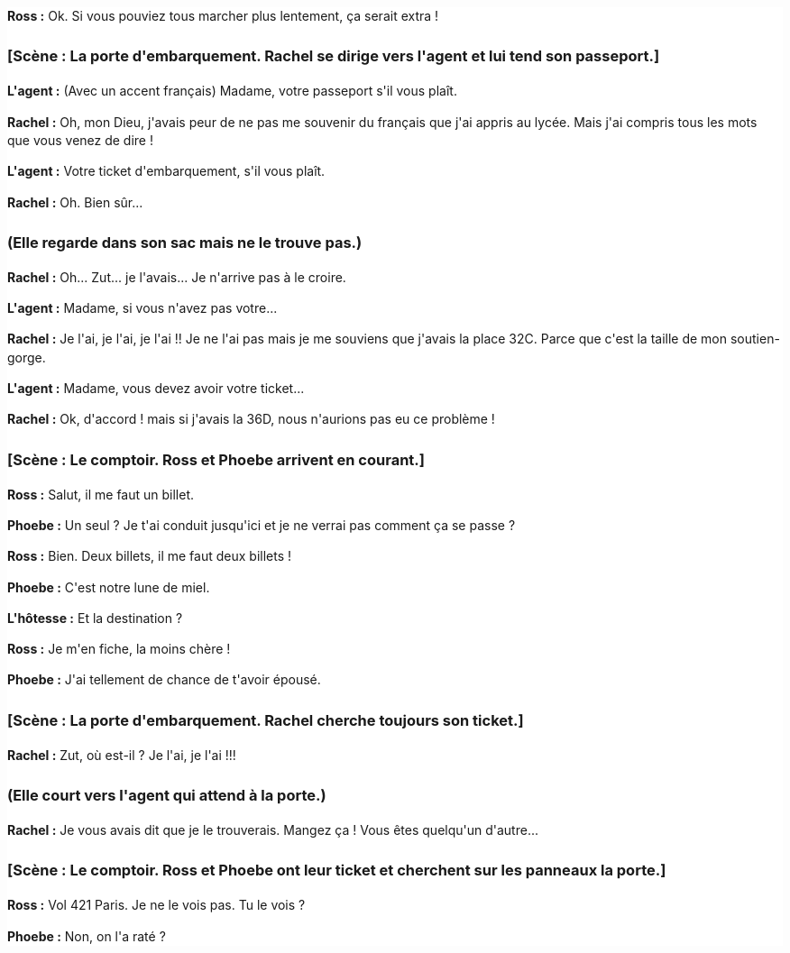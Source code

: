 **Ross :** Ok. Si vous pouviez tous marcher plus lentement, ça serait extra !

### [Scène : La porte d'embarquement. Rachel se dirige vers l'agent et lui tend son passeport.]

**L'agent :** (Avec un accent français) Madame, votre passeport s'il vous plaît.

**Rachel :** Oh, mon Dieu, j'avais peur de ne pas me souvenir du français que j'ai appris au lycée. Mais j'ai compris tous les mots que vous venez de dire !

**L'agent :** Votre ticket d'embarquement, s'il vous plaît.

**Rachel :** Oh. Bien sûr...

### (Elle regarde dans son sac mais ne le trouve pas.)

**Rachel :** Oh... Zut... je l'avais... Je n'arrive pas à le croire.

**L'agent :** Madame, si vous n'avez pas votre...

**Rachel :** Je l'ai, je l'ai, je l'ai !! Je ne l'ai pas mais je me souviens que j'avais la place 32C. Parce que c'est la taille de mon soutien-gorge.

**L'agent :** Madame, vous devez avoir votre ticket...

**Rachel :** Ok, d'accord ! mais si j'avais la 36D, nous n'aurions pas eu ce problème !

### [Scène : Le comptoir. Ross et Phoebe arrivent en courant.]

**Ross :** Salut, il me faut un billet.

**Phoebe :** Un seul ? Je t'ai conduit jusqu'ici et je ne verrai pas comment ça se passe ?

**Ross :** Bien. Deux billets, il me faut deux billets !

**Phoebe :** C'est notre lune de miel.

**L'hôtesse :** Et la destination ?

**Ross :** Je m'en fiche, la moins chère !

**Phoebe :** J'ai tellement de chance de t'avoir épousé.

### [Scène : La porte d'embarquement. Rachel cherche toujours son ticket.]

**Rachel :** Zut, où est-il ? Je l'ai, je l'ai !!!

### (Elle court vers l'agent qui attend à la porte.)

**Rachel :** Je vous avais dit que je le trouverais. Mangez ça ! Vous êtes quelqu'un d'autre...

### [Scène : Le comptoir. Ross et Phoebe ont leur ticket et cherchent sur les panneaux la porte.]

**Ross :** Vol 421 Paris. Je ne le vois pas. Tu le vois ?

**Phoebe :** Non, on l'a raté ?
